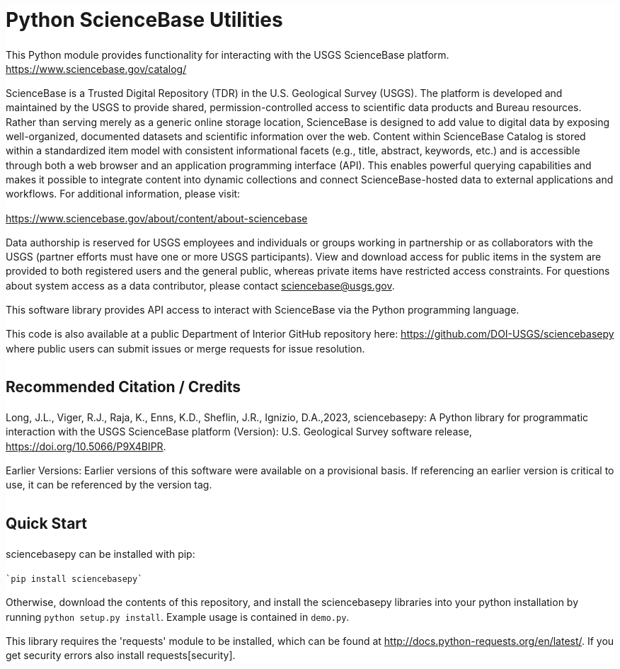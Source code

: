 Python ScienceBase Utilities
============================
This Python module provides functionality for interacting with the USGS ScienceBase platform.
https://www.sciencebase.gov/catalog/

ScienceBase is a Trusted Digital Repository (TDR) in the U.S. Geological Survey (USGS).
The platform is developed and maintained by the USGS to provide shared, permission-controlled
access to scientific data products and Bureau resources. Rather than serving merely as a generic
online storage location, ScienceBase is designed to add value to digital data by exposing 
well-organized, documented datasets and scientific information over the web. 
Content within ScienceBase Catalog is stored within a standardized item model with consistent 
informational facets (e.g., title, abstract, keywords, etc.) and is accessible through both a 
web browser and an application programming interface (API). This enables powerful querying 
capabilities and makes it possible to integrate content into dynamic collections and connect 
ScienceBase-hosted data to external applications and workflows. For additional information, 
please visit: 

https://www.sciencebase.gov/about/content/about-sciencebase
 
Data authorship is reserved for USGS employees and individuals or groups working in partnership 
or as collaborators with the USGS (partner efforts must have one or more USGS participants). 
View and download access for public items in the system are provided to both registered users 
and the general public, whereas private items have restricted access constraints. For questions 
about system access as a data contributor, please contact sciencebase@usgs.gov.

This software library provides API access to interact with ScienceBase via the Python 
programming language.

This code is also available at a public Department of Interior GitHub repository here:
https://github.com/DOI-USGS/sciencebasepy where public users can
submit issues or merge requests for issue resolution.

Recommended Citation / Credits
-----------

Long, J.L., Viger, R.J., Raja, K., Enns, K.D., Sheflin, J.R., Ignizio, D.A.,2023, sciencebasepy: A Python library for programmatic interaction with the USGS ScienceBase platform (Version): U.S. Geological Survey software release, https://doi.org/10.5066/P9X4BIPR.


Earlier Versions:
Earlier versions of this software were available on a provisional basis. If referencing
an earlier version is critical to use, it can be referenced by the version tag.

Quick Start
-----------
sciencebasepy can be installed with pip:
    
    `pip install sciencebasepy`

Otherwise, download the contents of this repository, and install the sciencebasepy libraries into 
your python installation by running `python setup.py install`.  Example usage is contained 
in `demo.py`.

This library requires the 'requests' module to be installed, which can be found at 
http://docs.python-requests.org/en/latest/. If you get security errors also install requests[security]. 
